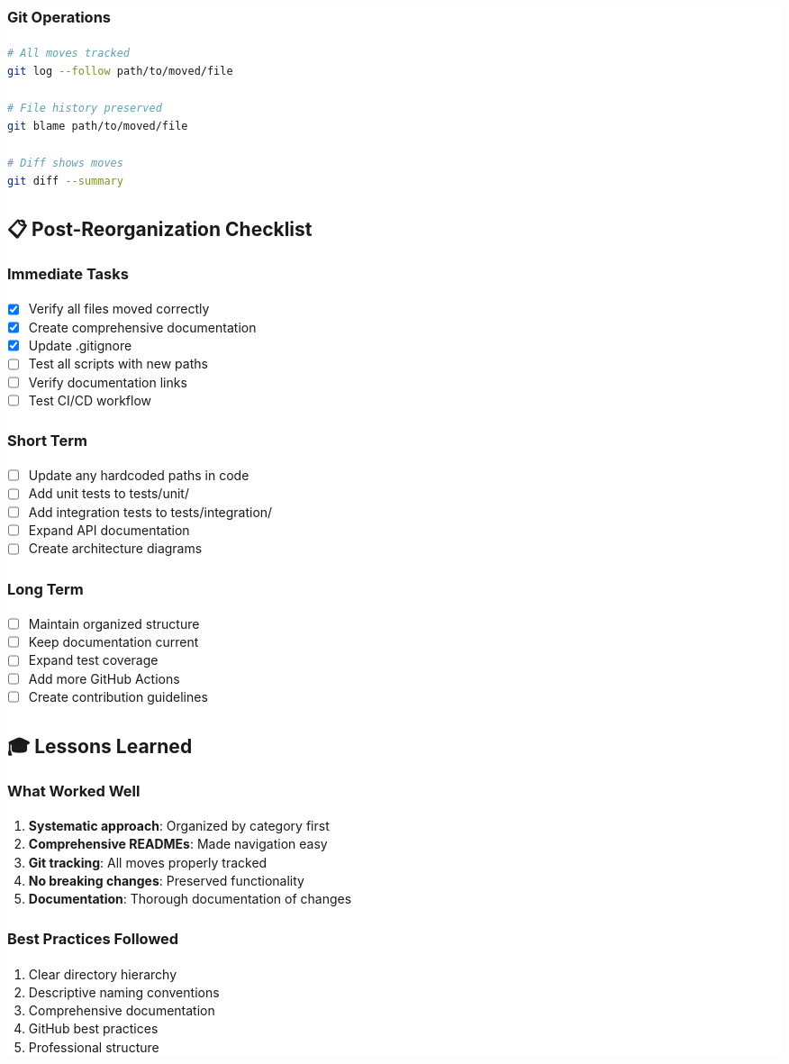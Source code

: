 ### Git Operations
```bash
# All moves tracked
git log --follow path/to/moved/file

# File history preserved
git blame path/to/moved/file

# Diff shows moves
git diff --summary
```

## 📋 Post-Reorganization Checklist

### Immediate Tasks
- [x] Verify all files moved correctly
- [x] Create comprehensive documentation
- [x] Update .gitignore
- [ ] Test all scripts with new paths
- [ ] Verify documentation links
- [ ] Test CI/CD workflow

### Short Term
- [ ] Update any hardcoded paths in code
- [ ] Add unit tests to tests/unit/
- [ ] Add integration tests to tests/integration/
- [ ] Expand API documentation
- [ ] Create architecture diagrams

### Long Term
- [ ] Maintain organized structure
- [ ] Keep documentation current
- [ ] Expand test coverage
- [ ] Add more GitHub Actions
- [ ] Create contribution guidelines

## 🎓 Lessons Learned

### What Worked Well
1. **Systematic approach**: Organized by category first
2. **Comprehensive READMEs**: Made navigation easy
3. **Git tracking**: All moves properly tracked
4. **No breaking changes**: Preserved functionality
5. **Documentation**: Thorough documentation of changes

### Best Practices Followed
1. Clear directory hierarchy
2. Descriptive naming conventions
3. Comprehensive documentation
4. GitHub best practices
5. Professional structure
